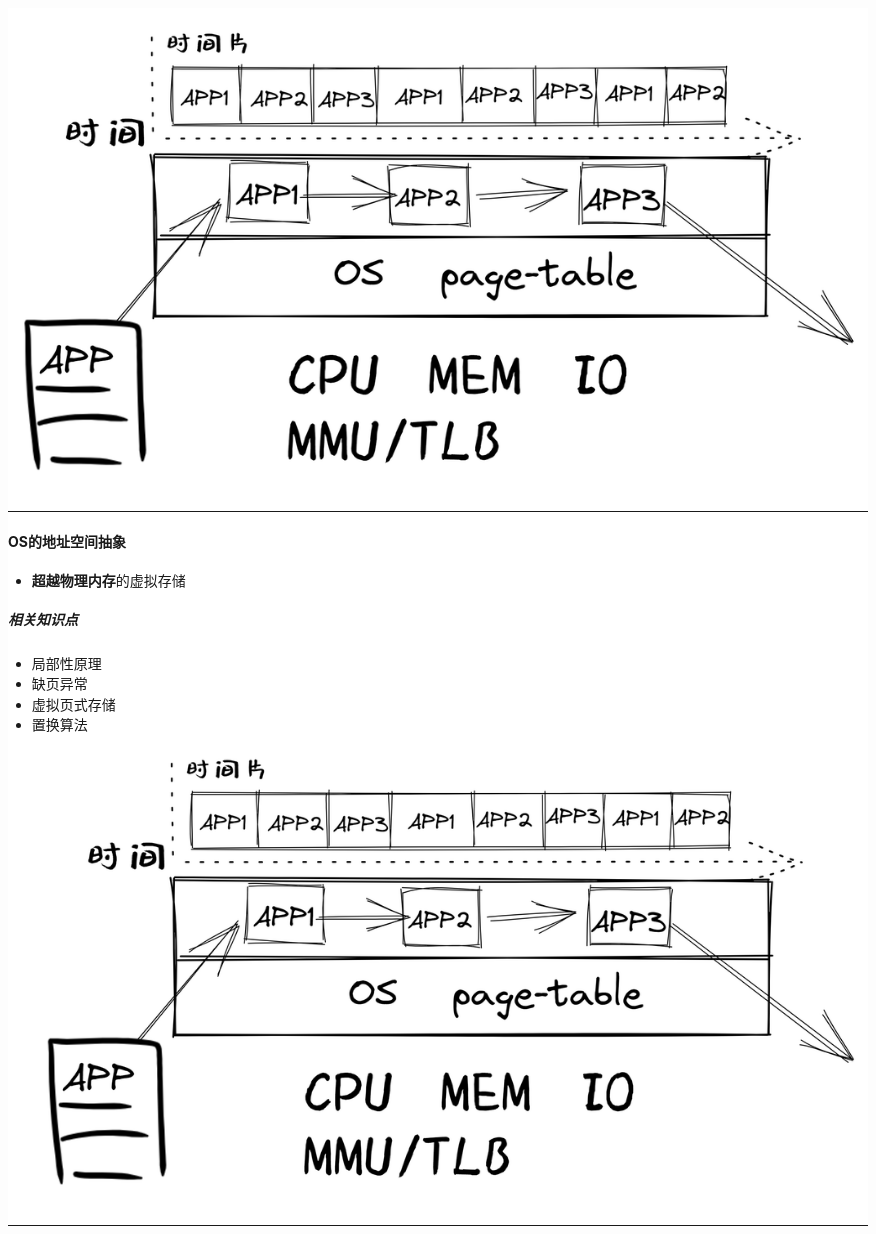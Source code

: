 ![bg right:54% 100%](figs/address-space-os.png)

--- 
#### OS的地址空间抽象
- **超越物理内存**的虚拟存储
##### 相关知识点
- 局部性原理
- 缺页异常
- 虚拟页式存储
- 置换算法
![bg right:50% 100%](figs/address-space-os.png)

--- 